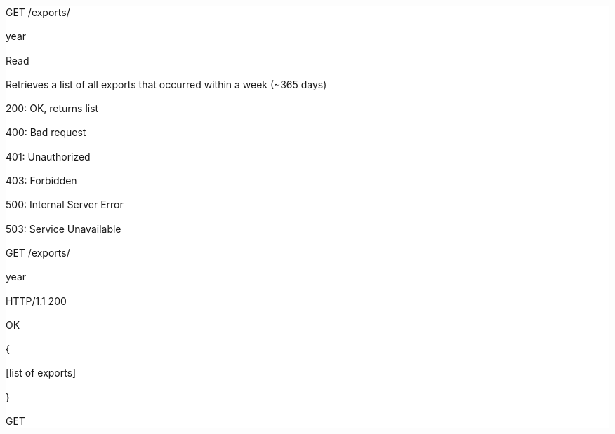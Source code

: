 <td class="c19" colspan="1" rowspan="1">

<span class="c0">GET /exports/</span>

<span class="c0">year</span>

</td>

<td class="c18" colspan="1" rowspan="1">

<span class="c0">Read</span>

</td>

<td class="c12" colspan="1" rowspan="1">

<span class="c0">Retrieves a list of all exports that occurred within a week (~365 days)</span>

</td>

<td class="c5" colspan="1" rowspan="1">

<span class="c2">200</span><span class="c0">: OK, returns list</span>

<span class="c2">400</span><span class="c0">: Bad request</span>

<span class="c2">401</span><span class="c0">: Unauthorized</span>

<span class="c2">403</span><span class="c0">: Forbidden</span>

<span class="c2">500</span><span class="c0">: Internal Server Error</span>

<span class="c2">503</span><span class="c0">: Service Unavailable</span>

</td>

<td class="c9" colspan="1" rowspan="1">

<span class="c0">GET /exports/</span>

<span class="c0">year</span>

</td>

<td class="c3" colspan="1" rowspan="1">

<span class="c0">HTTP/1.1 200</span>

<span class="c0">OK</span>

<span class="c0">{</span>

<span class="c0">[list of exports]</span>

<span class="c0">}</span>

</td>

</tr>

<tr class="c11">

<td class="c19" colspan="1" rowspan="1">

<span class="c0">GET</span>
